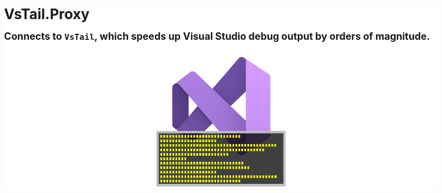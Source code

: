 # VsTail.Proxy<br><sup><sub>Connects to `VsTail`, which speeds up Visual Studio debug output by orders of magnitude.</sup></sub>


<p align="center">
<img title="VsTail logo" src="VsTail-logo.svg" width="256"/><br/>
</p>
